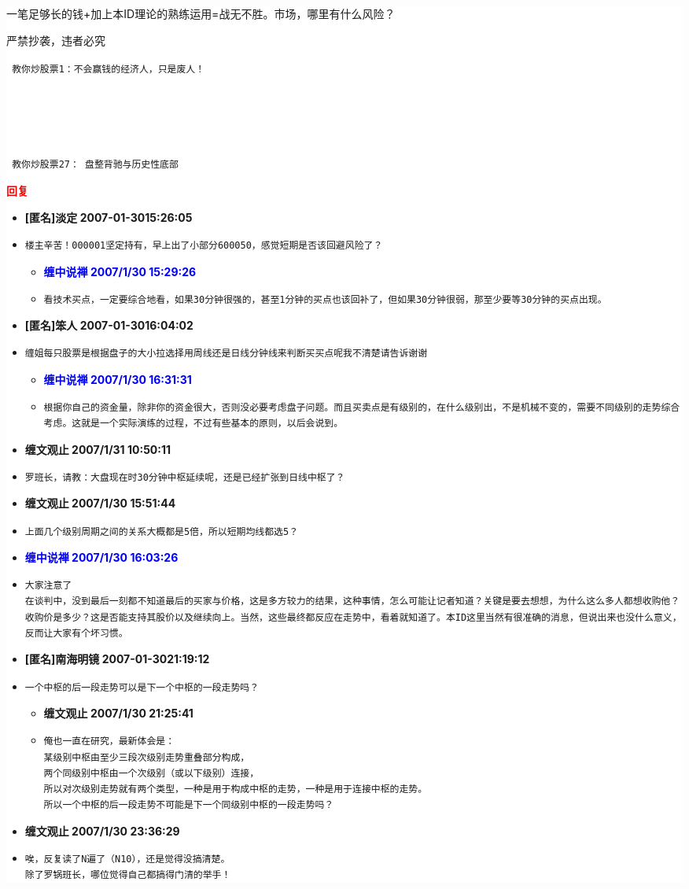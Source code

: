   一笔足够长的钱+加上本ID理论的熟练运用=战无不胜。市场，哪里有什么风险？
 


 
  严禁抄袭，违者必究
 
 
     教你炒股票1：不会赢钱的经济人，只是废人！
 
 
  
 
 
     教你炒股票27： 盘整背驰与历史性底部
 
 
  
 





<font color='red'>**回复**</font>


- **[匿名]淡定 2007-01-3015:26:05**
- ```
  楼主辛苦！000001坚定持有，早上出了小部分600050，感觉短期是否该回避风险了？
  ```
   - **<font color='blue'>缠中说禅 2007/1/30 15:29:26</font>**
   - ```
     看技术买点，一定要综合地看，如果30分钟很强的，甚至1分钟的买点也该回补了，但如果30分钟很弱，那至少要等30分钟的买点出现。
     ```
- **[匿名]笨人 2007-01-3016:04:02**
- ```
  缠姐每只股票是根据盘子的大小拉选择用周线还是日线分钟线来判断买买点呢我不清楚请告诉谢谢
  ```
   - **<font color='blue'>缠中说禅 2007/1/30 16:31:31</font>**
   - ```
     根据你自己的资金量，除非你的资金很大，否则没必要考虑盘子问题。而且买卖点是有级别的，在什么级别出，不是机械不变的，需要不同级别的走势综合考虑。这就是一个实际演练的过程，不过有些基本的原则，以后会说到。
     ```
- **缠文观止 2007/1/31 10:50:11**
- ```
  罗班长，请教：大盘现在时30分钟中枢延续呢，还是已经扩张到日线中枢了？
  ```
- **缠文观止 2007/1/30 15:51:44**
- ```
  上面几个级别周期之间的关系大概都是5倍，所以短期均线都选5？
  ```
- **<font color='blue'>缠中说禅 2007/1/30 16:03:26</font>**
- ```
  大家注意了
  在谈判中，没到最后一刻都不知道最后的买家与价格，这是多方较力的结果，这种事情，怎么可能让记者知道？关键是要去想想，为什么这么多人都想收购他？收购价是多少？这是否能支持其股价以及继续向上。当然，这些最终都反应在走势中，看着就知道了。本ID这里当然有很准确的消息，但说出来也没什么意义，反而让大家有个坏习惯。
  ```
- **[匿名]南海明镜 2007-01-3021:19:12**
- ```
  一个中枢的后一段走势可以是下一个中枢的一段走势吗？
  ```
   - **缠文观止 2007/1/30 21:25:41**
   - ```
     俺也一直在研究，最新体会是：
     某级别中枢由至少三段次级别走势重叠部分构成，
     两个同级别中枢由一个次级别（或以下级别）连接，
     所以对次级别走势就有两个类型，一种是用于构成中枢的走势，一种是用于连接中枢的走势。
     所以一个中枢的后一段走势不可能是下一个同级别中枢的一段走势吗？
     ```
- **缠文观止 2007/1/30 23:36:29**
- ```
  唉，反复读了N遍了（N10），还是觉得没搞清楚。
  除了罗锅班长，哪位觉得自己都搞得门清的举手！
  ```
  ```